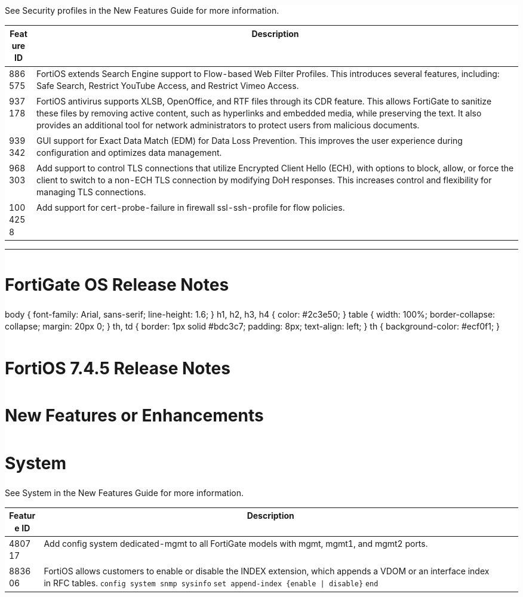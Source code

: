 See Security profiles in the New Features Guide for more information.

| Feature ID | Description                                                                                                                                                                                                                                                                                                                               |
| ---------- | ----------------------------------------------------------------------------------------------------------------------------------------------------------------------------------------------------------------------------------------------------------------------------------------------------------------------------------------- |
| 886575     | FortiOS extends Search Engine support to Flow-based Web Filter Profiles. This introduces several features, including: Safe Search, Restrict YouTube Access, and Restrict Vimeo Access.                                                                                                                                                    |
| 937178     | FortiOS antivirus supports XLSB, OpenOffice, and RTF files through its CDR feature. This allows FortiGate to sanitize these files by removing active content, such as hyperlinks and embedded media, while preserving the text. It also provides an additional tool for network administrators to protect users from malicious documents. |
| 939342     | GUI support for Exact Data Match (EDM) for Data Loss Prevention. This improves the user experience during configuration and optimizes data management.                                                                                                                                                                                    |
| 968303     | Add support to control TLS connections that utilize Encrypted Client Hello (ECH), with options to block, allow, or force the client to switch to a non-ECH TLS connection by modifying DoH responses. This increases control and flexibility for managing TLS connections.                                                                |
| 1004258    | Add support for cert-probe-failure in firewall ssl-ssh-profile for flow policies.                                                                                                                                                                                                                                                         |

---
# FortiGate OS Release Notes

body { font-family: Arial, sans-serif; line-height: 1.6; }
h1, h2, h3, h4 { color: #2c3e50; }
table { width: 100%; border-collapse: collapse; margin: 20px 0; }
th, td { border: 1px solid #bdc3c7; padding: 8px; text-align: left; }
th { background-color: #ecf0f1; }

# FortiOS 7.4.5 Release Notes

# New Features or Enhancements

# System

See System in the New Features Guide for more information.

| Feature ID | Description                                                                                                                                                                                                                                                                                                                                                                                                                                                                                                                                                                                                                                        | | |
| ---------- | -------------------------------------------------------------------------------------------------------------------------------------------------------------------------------------------------------------------------------------------------------------------------------------------------------------------------------------------------------------------------------------------------------------------------------------------------------------------------------------------------------------------------------------------------------------------------------------------------------------------------------------------------- |---|---|
| 480717     | Add config system dedicated-mgmt to all FortiGate models with mgmt, mgmt1, and mgmt2 ports.                                                                                                                                                                                                                                                                                                                                                                                                                                                                                                                                                        | | |
| 883606     | FortiOS allows customers to enable or disable the INDEX extension, which appends a VDOM or an interface index in RFC tables. `config system snmp sysinfo` `set append-index {enable \| disable}` `end`                                                                                                                                                                                                                                                                                                                                                                                                                                             | |